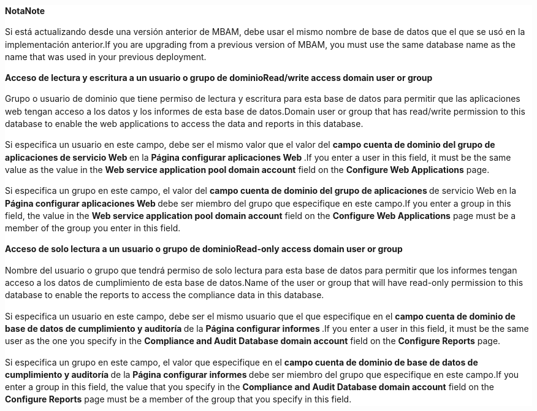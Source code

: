    <strong><span data-ttu-id="13e09-149">Nota</span><span class="sxs-lookup"><span data-stu-id="13e09-149">Note</span></span></strong><br/><p><span data-ttu-id="13e09-150">Si está actualizando desde una versión anterior de MBAM, debe usar el mismo nombre de base de datos que el que se usó en la implementación anterior.</span><span class="sxs-lookup"><span data-stu-id="13e09-150">If you are upgrading from a previous version of MBAM, you must use the same database name as the name that was used in your previous deployment.</span></span></p>
   </div>
   <div>

   </div></td>
   </tr>
   <tr class="even">
   <td align="left"><p><strong><span data-ttu-id="13e09-151">Acceso de lectura y escritura a un usuario o grupo de dominio</span><span class="sxs-lookup"><span data-stu-id="13e09-151">Read/write access domain user or group</span></span></strong></p></td>
   <td align="left"><p><span data-ttu-id="13e09-152">Grupo o usuario de dominio que tiene permiso de lectura y escritura para esta base de datos para permitir que las aplicaciones web tengan acceso a los datos y los informes de esta base de datos.</span><span class="sxs-lookup"><span data-stu-id="13e09-152">Domain user or group that has read/write permission to this database to enable the web applications to access the data and reports in this database.</span></span></p>
   <p><span data-ttu-id="13e09-153">Si especifica un usuario en este campo, debe ser el mismo valor que el valor del <strong> campo cuenta de dominio del grupo de aplicaciones de servicio Web </strong> en la <strong> Página configurar aplicaciones Web </strong> .</span><span class="sxs-lookup"><span data-stu-id="13e09-153">If you enter a user in this field, it must be the same value as the value in the <strong>Web service application pool domain account</strong> field on the <strong>Configure Web Applications</strong> page.</span></span></p>
   <p><span data-ttu-id="13e09-154">Si especifica un grupo en este campo, el valor del <strong> campo cuenta de dominio del grupo de aplicaciones </strong> de servicio Web en la <strong> Página configurar aplicaciones Web </strong> debe ser miembro del grupo que especifique en este campo.</span><span class="sxs-lookup"><span data-stu-id="13e09-154">If you enter a group in this field, the value in the <strong>Web service application pool domain account</strong> field on the <strong>Configure Web Applications</strong> page must be a member of the group you enter in this field.</span></span></p></td>
   </tr>
   <tr class="odd">
   <td align="left"><p><strong><span data-ttu-id="13e09-155">Acceso de solo lectura a un usuario o grupo de dominio</span><span class="sxs-lookup"><span data-stu-id="13e09-155">Read-only access domain user or group</span></span></strong></p></td>
   <td align="left"><p><span data-ttu-id="13e09-156">Nombre del usuario o grupo que tendrá permiso de solo lectura para esta base de datos para permitir que los informes tengan acceso a los datos de cumplimiento de esta base de datos.</span><span class="sxs-lookup"><span data-stu-id="13e09-156">Name of the user or group that will have read-only permission to this database to enable the reports to access the compliance data in this database.</span></span></p>
   <p><span data-ttu-id="13e09-157">Si especifica un usuario en este campo, debe ser el mismo usuario que el que especifique en el <strong> campo cuenta de dominio de base de datos de cumplimiento y auditoría </strong> de la <strong> Página configurar informes </strong> .</span><span class="sxs-lookup"><span data-stu-id="13e09-157">If you enter a user in this field, it must be the same user as the one you specify in the <strong>Compliance and Audit Database domain account</strong> field on the <strong>Configure Reports</strong> page.</span></span></p>
   <p><span data-ttu-id="13e09-158">Si especifica un grupo en este campo, el valor que especifique en el <strong> campo cuenta de dominio de base de datos de cumplimiento y auditoría </strong> de la <strong> Página configurar informes </strong> debe ser miembro del grupo que especifique en este campo.</span><span class="sxs-lookup"><span data-stu-id="13e09-158">If you enter a group in this field, the value that you specify in the <strong>Compliance and Audit Database domain account</strong> field on the <strong>Configure Reports</strong> page must be a member of the group that you specify in this field.</span></span></p></td>
   </tr>
   </tbody>
   </table>
